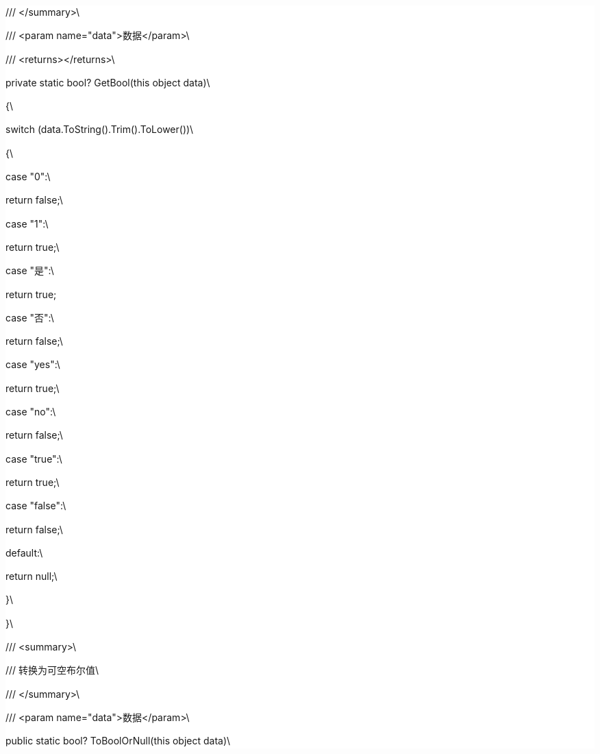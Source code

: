 /// \</summary\>\

/// \<param name=\"data\"\>数据\</param\>\

/// \<returns\>\</returns\>\

private static bool? GetBool(this object data)\

{\

switch (data.ToString().Trim().ToLower())\

{\

case \"0\":\

return false;\

case \"1\":\

return true;\

case \"是\":\

return true;



case \"否\":\

return false;\

case \"yes\":\

return true;\

case \"no\":\

return false;\

case \"true\":\

return true;\

case \"false\":\

return false;\

default:\

return null;\

}\

}\

/// \<summary\>\

/// 转换为可空布尔值\

/// \</summary\>\

/// \<param name=\"data\"\>数据\</param\>\

public static bool? ToBoolOrNull(this object data)\
